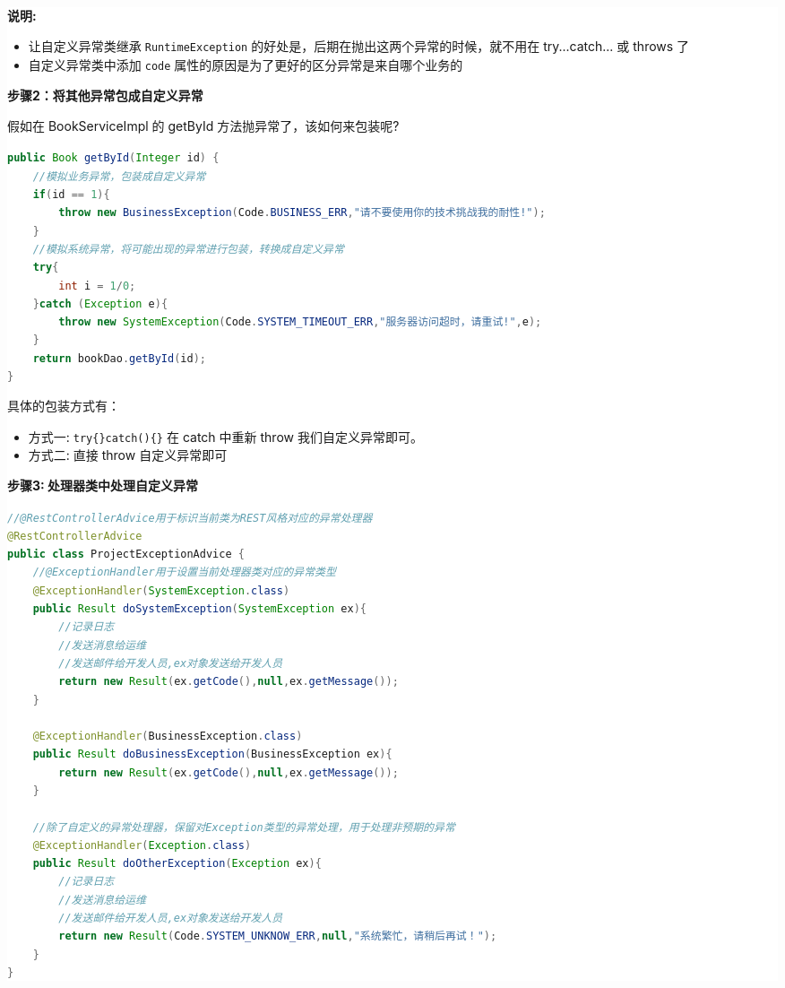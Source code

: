 ```java
```

**说明:**

* 让自定义异常类继承 `RuntimeException` 的好处是，后期在抛出这两个异常的时候，就不用在 try...catch... 或 throws 了
* 自定义异常类中添加 `code` 属性的原因是为了更好的区分异常是来自哪个业务的

**步骤2：将其他异常包成自定义异常**

假如在 BookServiceImpl 的 getById 方法抛异常了，该如何来包装呢?

```java
public Book getById(Integer id) {
    //模拟业务异常，包装成自定义异常
    if(id == 1){
        throw new BusinessException(Code.BUSINESS_ERR,"请不要使用你的技术挑战我的耐性!");
    }
    //模拟系统异常，将可能出现的异常进行包装，转换成自定义异常
    try{
        int i = 1/0;
    }catch (Exception e){
        throw new SystemException(Code.SYSTEM_TIMEOUT_ERR,"服务器访问超时，请重试!",e);
    }
    return bookDao.getById(id);
}
```

具体的包装方式有：

* 方式一: `try{}catch(){}` 在 catch 中重新 throw 我们自定义异常即可。
* 方式二: 直接 throw 自定义异常即可

**步骤3: 处理器类中处理自定义异常**

```java
//@RestControllerAdvice用于标识当前类为REST风格对应的异常处理器
@RestControllerAdvice
public class ProjectExceptionAdvice {
    //@ExceptionHandler用于设置当前处理器类对应的异常类型
    @ExceptionHandler(SystemException.class)
    public Result doSystemException(SystemException ex){
        //记录日志
        //发送消息给运维
        //发送邮件给开发人员,ex对象发送给开发人员
        return new Result(ex.getCode(),null,ex.getMessage());
    }

    @ExceptionHandler(BusinessException.class)
    public Result doBusinessException(BusinessException ex){
        return new Result(ex.getCode(),null,ex.getMessage());
    }

    //除了自定义的异常处理器，保留对Exception类型的异常处理，用于处理非预期的异常
    @ExceptionHandler(Exception.class)
    public Result doOtherException(Exception ex){
        //记录日志
        //发送消息给运维
        //发送邮件给开发人员,ex对象发送给开发人员
        return new Result(Code.SYSTEM_UNKNOW_ERR,null,"系统繁忙，请稍后再试！");
    }
}
```
